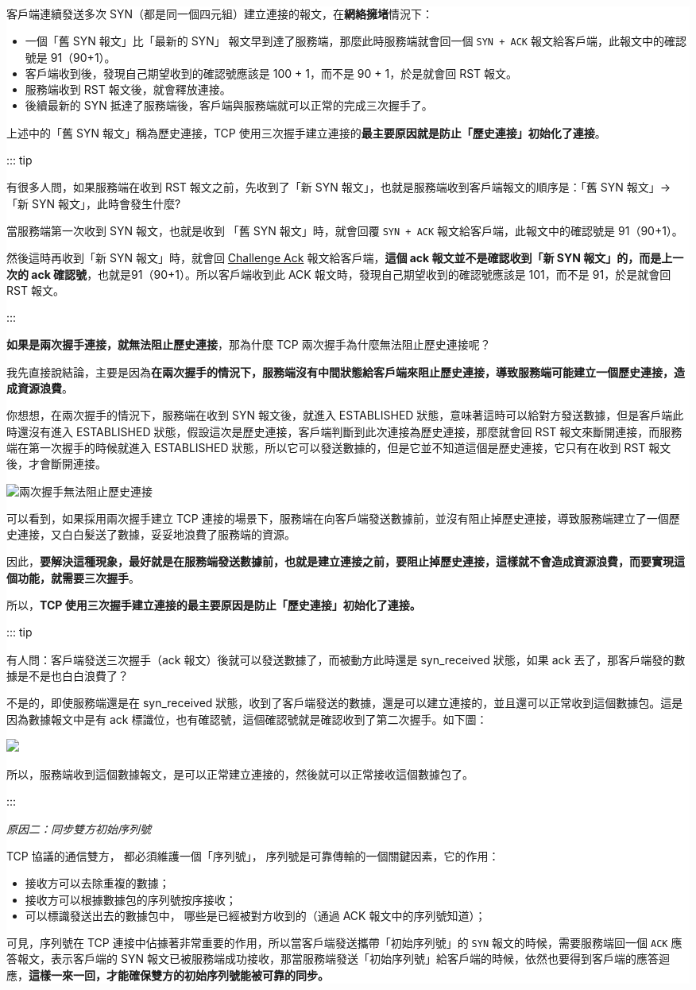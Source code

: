 客戶端連續發送多次 SYN（都是同一個四元組）建立連接的報文，在**網絡擁堵**情況下：

- 一個「舊 SYN 報文」比「最新的 SYN」 報文早到達了服務端，那麼此時服務端就會回一個 `SYN + ACK` 報文給客戶端，此報文中的確認號是 91（90+1）。
- 客戶端收到後，發現自己期望收到的確認號應該是 100 + 1，而不是 90 + 1，於是就會回 RST 報文。
- 服務端收到 RST 報文後，就會釋放連接。
- 後續最新的 SYN 抵達了服務端後，客戶端與服務端就可以正常的完成三次握手了。

上述中的「舊 SYN 報文」稱為歷史連接，TCP 使用三次握手建立連接的**最主要原因就是防止「歷史連接」初始化了連接**。

::: tip

有很多人問，如果服務端在收到 RST 報文之前，先收到了「新 SYN 報文」，也就是服務端收到客戶端報文的順序是：「舊 SYN 報文」->「新 SYN 報文」，此時會發生什麼?

當服務端第一次收到 SYN 報文，也就是收到 「舊 SYN 報文」時，就會回覆 `SYN + ACK` 報文給客戶端，此報文中的確認號是 91（90+1）。

然後這時再收到「新 SYN 報文」時，就會回 [Challenge Ack](https://xiaolincoding.com/network/3_tcp/challenge_ack.html) 報文給客戶端，**這個 ack 報文並不是確認收到「新 SYN 報文」的，而是上一次的 ack 確認號**，也就是91（90+1）。所以客戶端收到此 ACK 報文時，發現自己期望收到的確認號應該是 101，而不是 91，於是就會回 RST 報文。

:::

**如果是兩次握手連接，就無法阻止歷史連接**，那為什麼 TCP 兩次握手為什麼無法阻止歷史連接呢？

我先直接說結論，主要是因為**在兩次握手的情況下，服務端沒有中間狀態給客戶端來阻止歷史連接，導致服務端可能建立一個歷史連接，造成資源浪費**。

你想想，在兩次握手的情況下，服務端在收到 SYN 報文後，就進入 ESTABLISHED 狀態，意味著這時可以給對方發送數據，但是客戶端此時還沒有進入 ESTABLISHED 狀態，假設這次是歷史連接，客戶端判斷到此次連接為歷史連接，那麼就會回 RST 報文來斷開連接，而服務端在第一次握手的時候就進入 ESTABLISHED 狀態，所以它可以發送數據的，但是它並不知道這個是歷史連接，它只有在收到 RST 報文後，才會斷開連接。

![兩次握手無法阻止歷史連接](https://img-blog.csdnimg.cn/img_convert/fe898053d2e93abac950b1637645943f.png)

可以看到，如果採用兩次握手建立 TCP 連接的場景下，服務端在向客戶端發送數據前，並沒有阻止掉歷史連接，導致服務端建立了一個歷史連接，又白白髮送了數據，妥妥地浪費了服務端的資源。

因此，**要解決這種現象，最好就是在服務端發送數據前，也就是建立連接之前，要阻止掉歷史連接，這樣就不會造成資源浪費，而要實現這個功能，就需要三次握手**。

所以，**TCP 使用三次握手建立連接的最主要原因是防止「歷史連接」初始化了連接。**

::: tip

有人問：客戶端發送三次握手（ack 報文）後就可以發送數據了，而被動方此時還是 syn_received 狀態，如果 ack 丟了，那客戶端發的數據是不是也白白浪費了？

不是的，即使服務端還是在 syn_received 狀態，收到了客戶端發送的數據，還是可以建立連接的，並且還可以正常收到這個數據包。這是因為數據報文中是有 ack 標識位，也有確認號，這個確認號就是確認收到了第二次握手。如下圖：

![](https://cdn.xiaolincoding.com/gh/xiaolincoder/network/tcp/相同ack.png)

所以，服務端收到這個數據報文，是可以正常建立連接的，然後就可以正常接收這個數據包了。

:::

*原因二：同步雙方初始序列號*

TCP 協議的通信雙方， 都必須維護一個「序列號」， 序列號是可靠傳輸的一個關鍵因素，它的作用：  

- 接收方可以去除重複的數據；
- 接收方可以根據數據包的序列號按序接收；
- 可以標識發送出去的數據包中， 哪些是已經被對方收到的（通過 ACK 報文中的序列號知道）；

可見，序列號在 TCP 連接中佔據著非常重要的作用，所以當客戶端發送攜帶「初始序列號」的 `SYN` 報文的時候，需要服務端回一個 `ACK` 應答報文，表示客戶端的 SYN 報文已被服務端成功接收，那當服務端發送「初始序列號」給客戶端的時候，依然也要得到客戶端的應答迴應，**這樣一來一回，才能確保雙方的初始序列號能被可靠的同步。**
